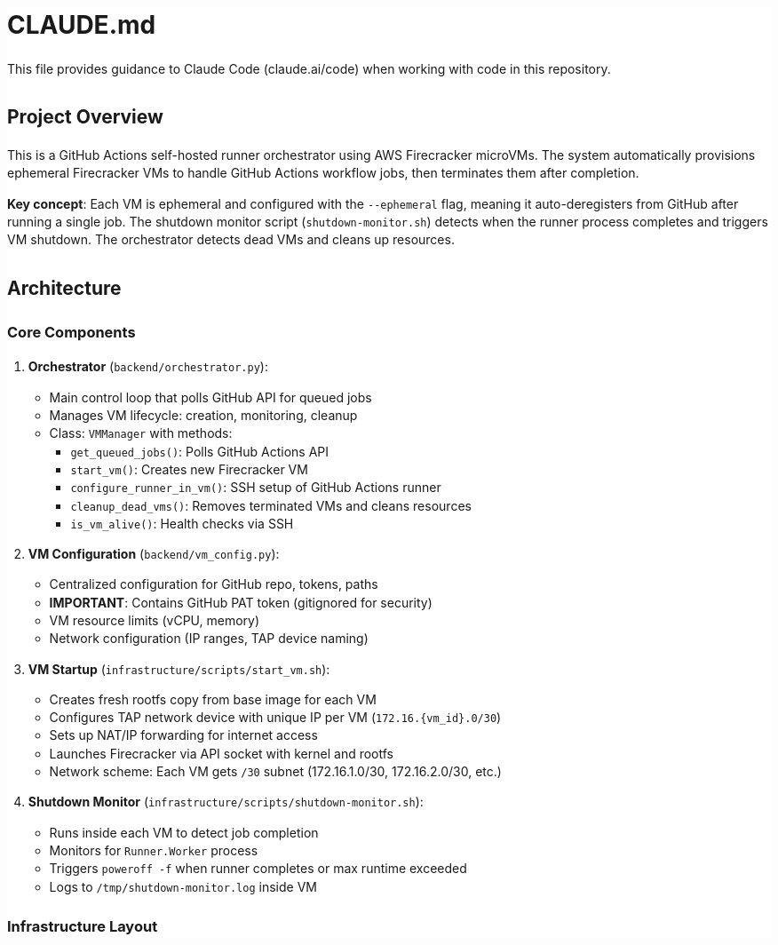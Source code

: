 # CLAUDE.md

This file provides guidance to Claude Code (claude.ai/code) when working with code in this repository.

## Project Overview

This is a GitHub Actions self-hosted runner orchestrator using AWS Firecracker microVMs. The system automatically provisions ephemeral Firecracker VMs to handle GitHub Actions workflow jobs, then terminates them after completion.

**Key concept**: Each VM is ephemeral and configured with the `--ephemeral` flag, meaning it auto-deregisters from GitHub after running a single job. The shutdown monitor script (`shutdown-monitor.sh`) detects when the runner process completes and triggers VM shutdown. The orchestrator detects dead VMs and cleans up resources.

## Architecture

### Core Components

1. **Orchestrator** (`backend/orchestrator.py`):
   - Main control loop that polls GitHub API for queued jobs
   - Manages VM lifecycle: creation, monitoring, cleanup
   - Class: `VMManager` with methods:
     - `get_queued_jobs()`: Polls GitHub Actions API
     - `start_vm()`: Creates new Firecracker VM
     - `configure_runner_in_vm()`: SSH setup of GitHub Actions runner
     - `cleanup_dead_vms()`: Removes terminated VMs and cleans resources
     - `is_vm_alive()`: Health checks via SSH

2. **VM Configuration** (`backend/vm_config.py`):
   - Centralized configuration for GitHub repo, tokens, paths
   - **IMPORTANT**: Contains GitHub PAT token (gitignored for security)
   - VM resource limits (vCPU, memory)
   - Network configuration (IP ranges, TAP device naming)

3. **VM Startup** (`infrastructure/scripts/start_vm.sh`):
   - Creates fresh rootfs copy from base image for each VM
   - Configures TAP network device with unique IP per VM (`172.16.{vm_id}.0/30`)
   - Sets up NAT/IP forwarding for internet access
   - Launches Firecracker via API socket with kernel and rootfs
   - Network scheme: Each VM gets `/30` subnet (172.16.1.0/30, 172.16.2.0/30, etc.)

4. **Shutdown Monitor** (`infrastructure/scripts/shutdown-monitor.sh`):
   - Runs inside each VM to detect job completion
   - Monitors for `Runner.Worker` process
   - Triggers `poweroff -f` when runner completes or max runtime exceeded
   - Logs to `/tmp/shutdown-monitor.log` inside VM

### Infrastructure Layout
